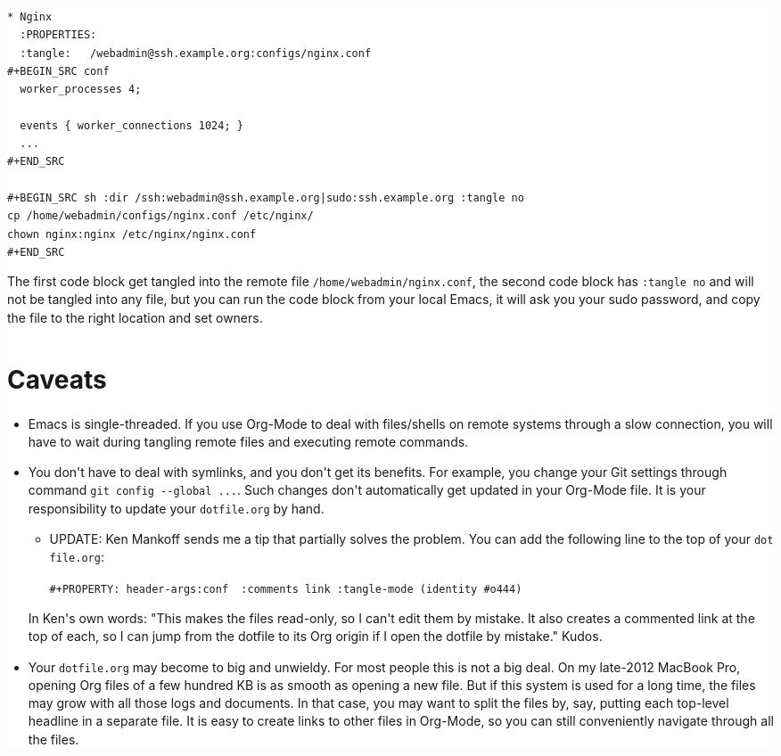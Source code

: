 ``` {.example}
* Nginx
  :PROPERTIES:
  :tangle:   /webadmin@ssh.example.org:configs/nginx.conf
#+BEGIN_SRC conf
  worker_processes 4;

  events { worker_connections 1024; }
  ...
#+END_SRC

#+BEGIN_SRC sh :dir /ssh:webadmin@ssh.example.org|sudo:ssh.example.org :tangle no
cp /home/webadmin/configs/nginx.conf /etc/nginx/
chown nginx:nginx /etc/nginx/nginx.conf
#+END_SRC
```

The first code block get tangled into the remote file
`/home/webadmin/nginx.conf`, the second code block has `:tangle no` and
will not be tangled into any file, but you can run the code block from
your local Emacs, it will ask you your sudo password, and copy the file
to the right location and set owners.

Caveats
=======

-   Emacs is single-threaded. If you use Org-Mode to deal with
    files/shells on remote systems through a slow connection, you will
    have to wait during tangling remote files and executing
    remote commands.
-   You don't have to deal with symlinks, and you don't get
    its benefits. For example, you change your Git settings through
    command `git config --global ...`. Such changes don't automatically
    get updated in your Org-Mode file. It is your responsibility to
    update your `dotfile.org` by hand.
    -   UPDATE: Ken Mankoff sends me a tip that partially solves
        the problem. You can add the following line to the top of your
        `dotfile.org`:

        ``` {.example}
        #+PROPERTY: header-args:conf  :comments link :tangle-mode (identity #o444)
        ```

    In Ken's own words: "This makes the files read-only, so I can't edit
    them by mistake. It also creates a commented link at the top of
    each, so I can jump from the dotfile to its Org origin if I open the
    dotfile by mistake." Kudos.

-   Your `dotfile.org` may become to big and unwieldy. For most people
    this is not a big deal. On my late-2012 MacBook Pro, opening Org
    files of a few hundred KB is as smooth as opening a new file. But if
    this system is used for a long time, the files may grow with all
    those logs and documents. In that case, you may want to split the
    files by, say, putting each top-level headline in a separate file.
    It is easy to create links to other files in Org-Mode, so you can
    still conveniently navigate through all the files.
